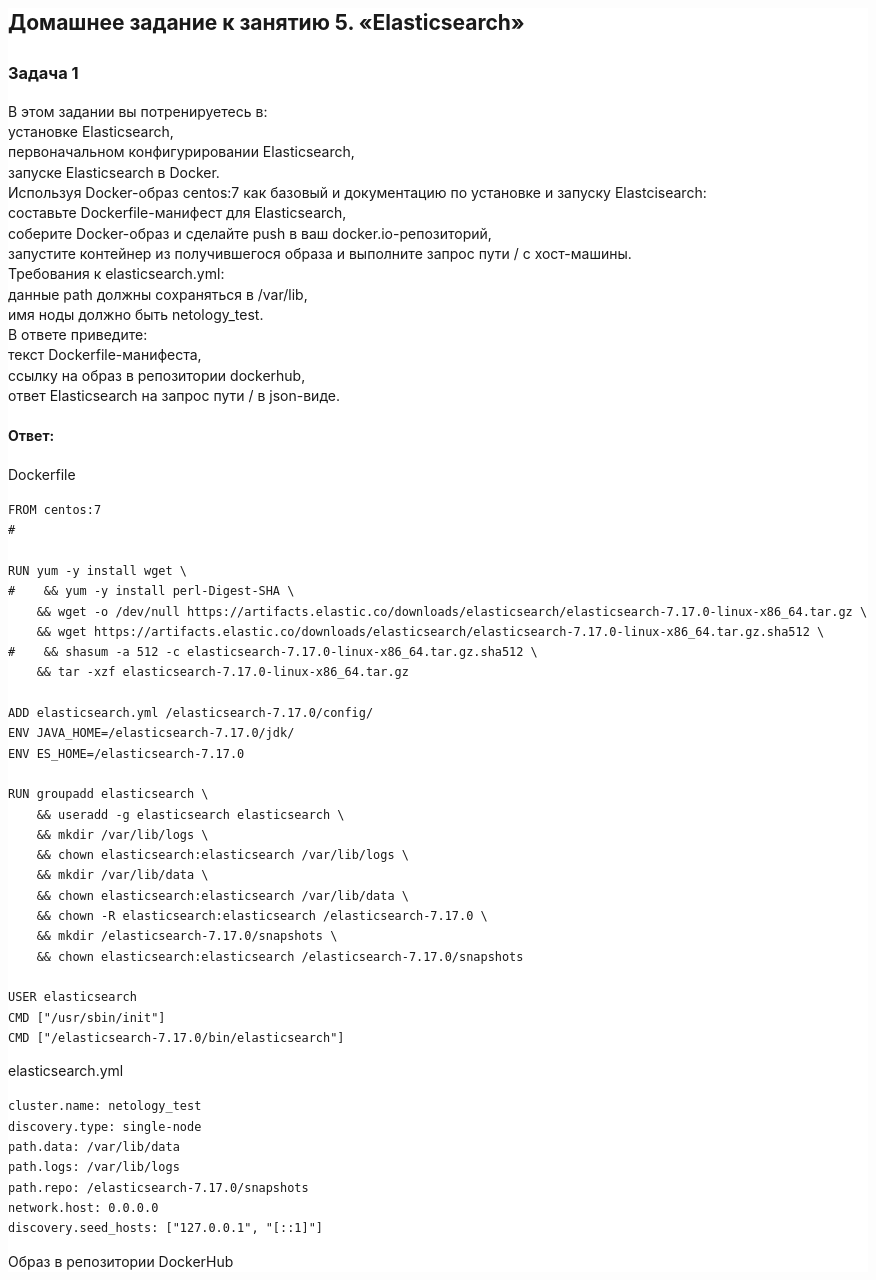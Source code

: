 ## Домашнее задание к занятию 5. «Elasticsearch»  

### Задача 1  
В этом задании вы потренируетесь в:  
установке Elasticsearch,  
первоначальном конфигурировании Elasticsearch,  
запуске Elasticsearch в Docker.  
Используя Docker-образ centos:7 как базовый и документацию по установке и запуску Elastcisearch:  
составьте Dockerfile-манифест для Elasticsearch,  
соберите Docker-образ и сделайте push в ваш docker.io-репозиторий,  
запустите контейнер из получившегося образа и выполните запрос пути / c хост-машины.  
Требования к elasticsearch.yml:  
данные path должны сохраняться в /var/lib,  
имя ноды должно быть netology_test.  
В ответе приведите:  
текст Dockerfile-манифеста,  
ссылку на образ в репозитории dockerhub,  
ответ Elasticsearch на запрос пути / в json-виде.  

#### Ответ:  
Dockerfile
```
FROM centos:7
#

RUN yum -y install wget \
#    && yum -y install perl-Digest-SHA \
    && wget -o /dev/null https://artifacts.elastic.co/downloads/elasticsearch/elasticsearch-7.17.0-linux-x86_64.tar.gz \
    && wget https://artifacts.elastic.co/downloads/elasticsearch/elasticsearch-7.17.0-linux-x86_64.tar.gz.sha512 \
#    && shasum -a 512 -c elasticsearch-7.17.0-linux-x86_64.tar.gz.sha512 \
    && tar -xzf elasticsearch-7.17.0-linux-x86_64.tar.gz

ADD elasticsearch.yml /elasticsearch-7.17.0/config/
ENV JAVA_HOME=/elasticsearch-7.17.0/jdk/
ENV ES_HOME=/elasticsearch-7.17.0

RUN groupadd elasticsearch \
    && useradd -g elasticsearch elasticsearch \
    && mkdir /var/lib/logs \
    && chown elasticsearch:elasticsearch /var/lib/logs \
    && mkdir /var/lib/data \
    && chown elasticsearch:elasticsearch /var/lib/data \
    && chown -R elasticsearch:elasticsearch /elasticsearch-7.17.0 \
    && mkdir /elasticsearch-7.17.0/snapshots \
    && chown elasticsearch:elasticsearch /elasticsearch-7.17.0/snapshots

USER elasticsearch
CMD ["/usr/sbin/init"]
CMD ["/elasticsearch-7.17.0/bin/elasticsearch"]
```
elasticsearch.yml
```
cluster.name: netology_test
discovery.type: single-node
path.data: /var/lib/data
path.logs: /var/lib/logs
path.repo: /elasticsearch-7.17.0/snapshots
network.host: 0.0.0.0
discovery.seed_hosts: ["127.0.0.1", "[::1]"]
```
Образ в репозитории DockerHub  